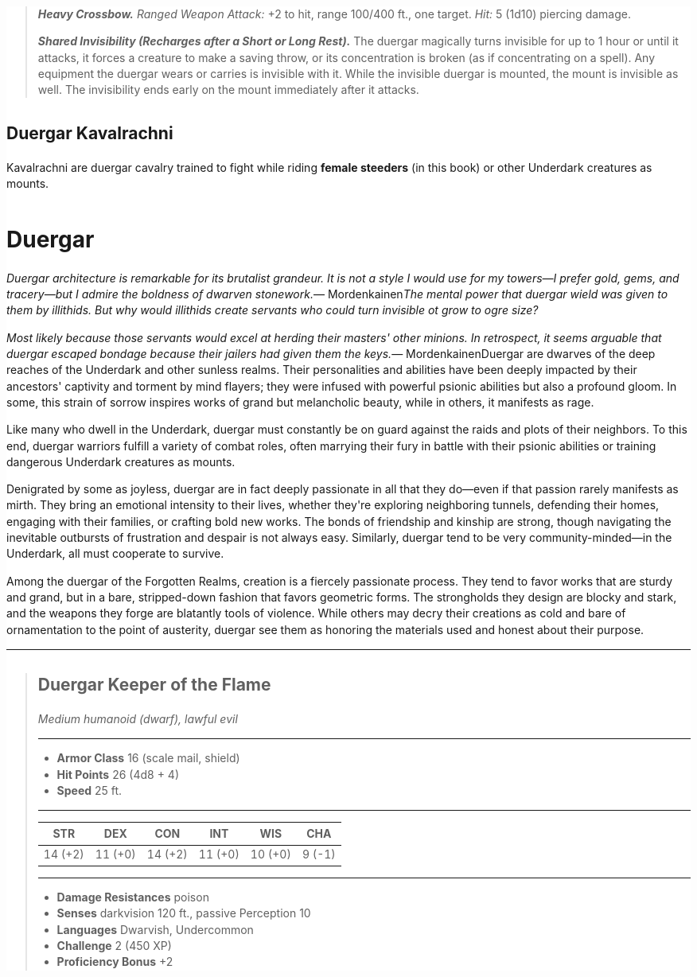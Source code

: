 >
>***Heavy Crossbow.*** *Ranged Weapon Attack:* +2 to hit, range 100/400 ft., one target. *Hit:* 5 (1d10) piercing damage.  
>
>***Shared Invisibility (Recharges after a Short or Long Rest).*** The duergar magically turns invisible for up to 1 hour or until it attacks, it forces a creature to make a saving throw, or its concentration is broken (as if concentrating on a spell). Any equipment the duergar wears or carries is invisible with it. While the invisible duergar is mounted, the mount is invisible as well. The invisibility ends early on the mount immediately after it attacks.

## Duergar Kavalrachni

Kavalrachni are duergar cavalry trained to fight while riding **female steeders** (in this book) or other Underdark creatures as mounts.

# Duergar
*Duergar architecture is remarkable for its brutalist grandeur. It is not a style I would use for my towers—I prefer gold, gems, and tracery—but I admire the boldness of dwarven stonework.*— Mordenkainen*The mental power that duergar wield was given to them by illithids. But why would illithids create servants who could turn invisible ot grow to ogre size?*

*Most likely because those servants would excel at herding their masters' other minions. In retrospect, it seems arguable that duergar escaped bondage because their jailers had given them the keys.*— MordenkainenDuergar are dwarves of the deep reaches of the Underdark and other sunless realms. Their personalities and abilities have been deeply impacted by their ancestors' captivity and torment by mind flayers; they were infused with powerful psionic abilities but also a profound gloom. In some, this strain of sorrow inspires works of grand but melancholic beauty, while in others, it manifests as rage.

Like many who dwell in the Underdark, duergar must constantly be on guard against the raids and plots of their neighbors. To this end, duergar warriors fulfill a variety of combat roles, often marrying their fury in battle with their psionic abilities or training dangerous Underdark creatures as mounts.

Denigrated by some as joyless, duergar are in fact deeply passionate in all that they do—even if that passion rarely manifests as mirth. They bring an emotional intensity to their lives, whether they're exploring neighboring tunnels, defending their homes, engaging with their families, or crafting bold new works. The bonds of friendship and kinship are strong, though navigating the inevitable outbursts of frustration and despair is not always easy. Similarly, duergar tend to be very community-minded—in the Underdark, all must cooperate to survive.

Among the duergar of the Forgotten Realms, creation is a fiercely passionate process. They tend to favor works that are sturdy and grand, but in a bare, stripped-down fashion that favors geometric forms. The strongholds they design are blocky and stark, and the weapons they forge are blatantly tools of violence. While others may decry their creations as cold and bare of ornamentation to the point of austerity, duergar see them as honoring the materials used and honest about their purpose.

___
>## Duergar Keeper of the Flame
>*Medium humanoid (dwarf), lawful evil*
>___
>- **Armor Class** 16 (scale mail, shield)
>- **Hit Points** 26 (4d8 + 4)
>- **Speed** 25 ft.
>___
>|STR|DEX|CON|INT|WIS|CHA|
>|:---:|:---:|:---:|:---:|:---:|:---:|
>|14 (+2)|11 (+0)|14 (+2)|11 (+0)|10 (+0)|9 (-1)|
>___
>- **Damage Resistances** poison
>- **Senses** darkvision 120 ft., passive Perception 10
>- **Languages** Dwarvish, Undercommon
>- **Challenge** 2 (450 XP)
>- **Proficiency Bonus** +2